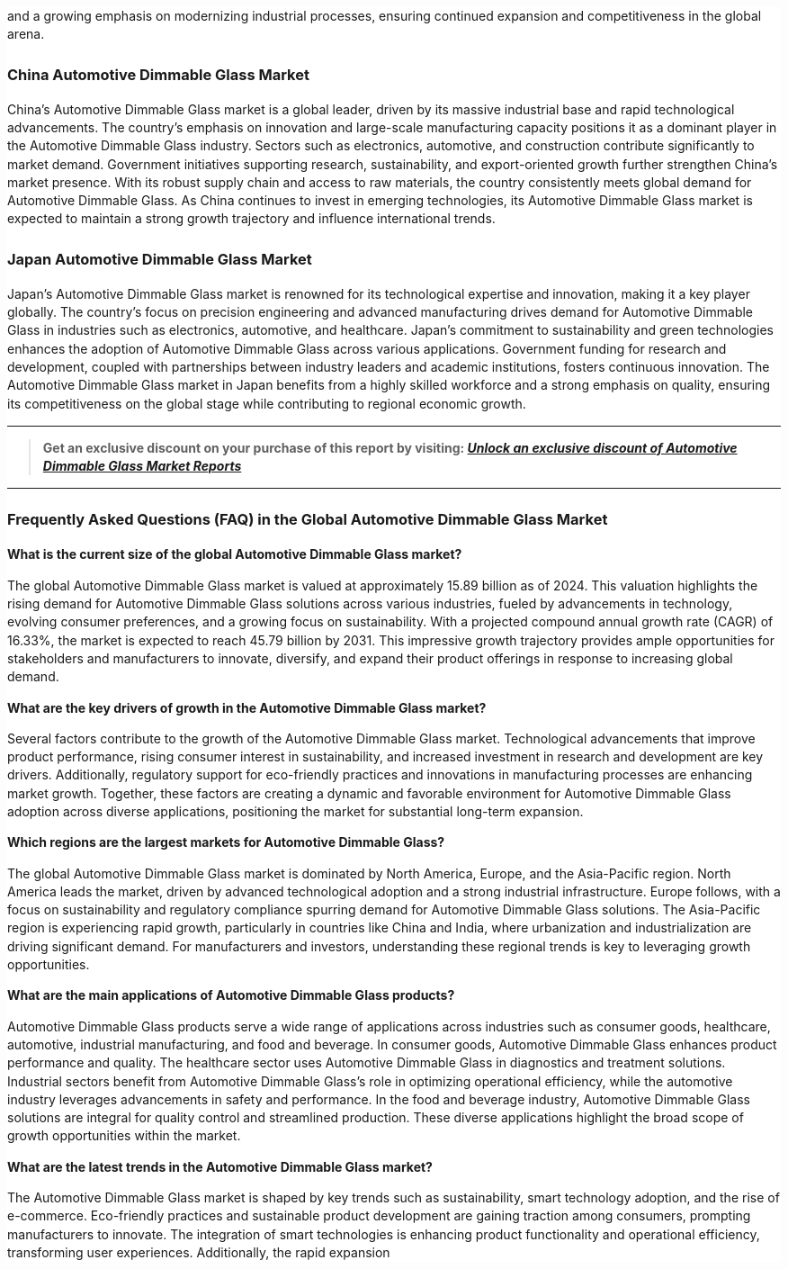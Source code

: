 and a growing emphasis on modernizing industrial processes, ensuring continued expansion and competitiveness in the global arena.</p><h3>China Automotive Dimmable Glass Market</h3><p>China&rsquo;s Automotive Dimmable Glass market is a global leader, driven by its massive industrial base and rapid technological advancements. The country&rsquo;s emphasis on innovation and large-scale manufacturing capacity positions it as a dominant player in the Automotive Dimmable Glass industry. Sectors such as electronics, automotive, and construction contribute significantly to market demand. Government initiatives supporting research, sustainability, and export-oriented growth further strengthen China&rsquo;s market presence. With its robust supply chain and access to raw materials, the country consistently meets global demand for Automotive Dimmable Glass. As China continues to invest in emerging technologies, its Automotive Dimmable Glass market is expected to maintain a strong growth trajectory and influence international trends.</p><h3>Japan Automotive Dimmable Glass Market</h3><p>Japan&rsquo;s Automotive Dimmable Glass market is renowned for its technological expertise and innovation, making it a key player globally. The country&rsquo;s focus on precision engineering and advanced manufacturing drives demand for Automotive Dimmable Glass in industries such as electronics, automotive, and healthcare. Japan&rsquo;s commitment to sustainability and green technologies enhances the adoption of Automotive Dimmable Glass across various applications. Government funding for research and development, coupled with partnerships between industry leaders and academic institutions, fosters continuous innovation. The Automotive Dimmable Glass market in Japan benefits from a highly skilled workforce and a strong emphasis on quality, ensuring its competitiveness on the global stage while contributing to regional economic growth.</p><hr /><blockquote><p><strong>Get an exclusive discount on your purchase of this report by visiting: <em><a href="://marketresearchpulse.com/ask-for-discount/108458?utm_source=Github&amp;utm_medium=0112">Unlock an exclusive discount of Automotive Dimmable Glass Market Reports</a></em>&nbsp;</strong></p></blockquote><hr /><h3>Frequently Asked Questions (FAQ) in the Global Automotive Dimmable Glass Market</h3><p><strong>What is the current size of the global Automotive Dimmable Glass market?</strong></p><p>The global Automotive Dimmable Glass market is valued at approximately 15.89 billion as of 2024. This valuation highlights the rising demand for Automotive Dimmable Glass solutions across various industries, fueled by advancements in technology, evolving consumer preferences, and a growing focus on sustainability. With a projected compound annual growth rate (CAGR) of 16.33%, the market is expected to reach 45.79 billion by 2031. This impressive growth trajectory provides ample opportunities for stakeholders and manufacturers to innovate, diversify, and expand their product offerings in response to increasing global demand.</p><p><strong>What are the key drivers of growth in the Automotive Dimmable Glass market?</strong></p><p>Several factors contribute to the growth of the Automotive Dimmable Glass market. Technological advancements that improve product performance, rising consumer interest in sustainability, and increased investment in research and development are key drivers. Additionally, regulatory support for eco-friendly practices and innovations in manufacturing processes are enhancing market growth. Together, these factors are creating a dynamic and favorable environment for Automotive Dimmable Glass adoption across diverse applications, positioning the market for substantial long-term expansion.</p><p><strong>Which regions are the largest markets for Automotive Dimmable Glass?</strong></p><p>The global Automotive Dimmable Glass market is dominated by North America, Europe, and the Asia-Pacific region. North America leads the market, driven by advanced technological adoption and a strong industrial infrastructure. Europe follows, with a focus on sustainability and regulatory compliance spurring demand for Automotive Dimmable Glass solutions. The Asia-Pacific region is experiencing rapid growth, particularly in countries like China and India, where urbanization and industrialization are driving significant demand. For manufacturers and investors, understanding these regional trends is key to leveraging growth opportunities.</p><p><strong>What are the main applications of Automotive Dimmable Glass products?</strong></p><p>Automotive Dimmable Glass products serve a wide range of applications across industries such as consumer goods, healthcare, automotive, industrial manufacturing, and food and beverage. In consumer goods, Automotive Dimmable Glass enhances product performance and quality. The healthcare sector uses Automotive Dimmable Glass in diagnostics and treatment solutions. Industrial sectors benefit from Automotive Dimmable Glass&rsquo;s role in optimizing operational efficiency, while the automotive industry leverages advancements in safety and performance. In the food and beverage industry, Automotive Dimmable Glass solutions are integral for quality control and streamlined production. These diverse applications highlight the broad scope of growth opportunities within the market.</p><p><strong>What are the latest trends in the Automotive Dimmable Glass market?</strong></p><p>The Automotive Dimmable Glass market is shaped by key trends such as sustainability, smart technology adoption, and the rise of e-commerce. Eco-friendly practices and sustainable product development are gaining traction among consumers, prompting manufacturers to innovate. The integration of smart technologies is enhancing product functionality and operational efficiency, transforming user experiences. Additionally, the rapid expansion